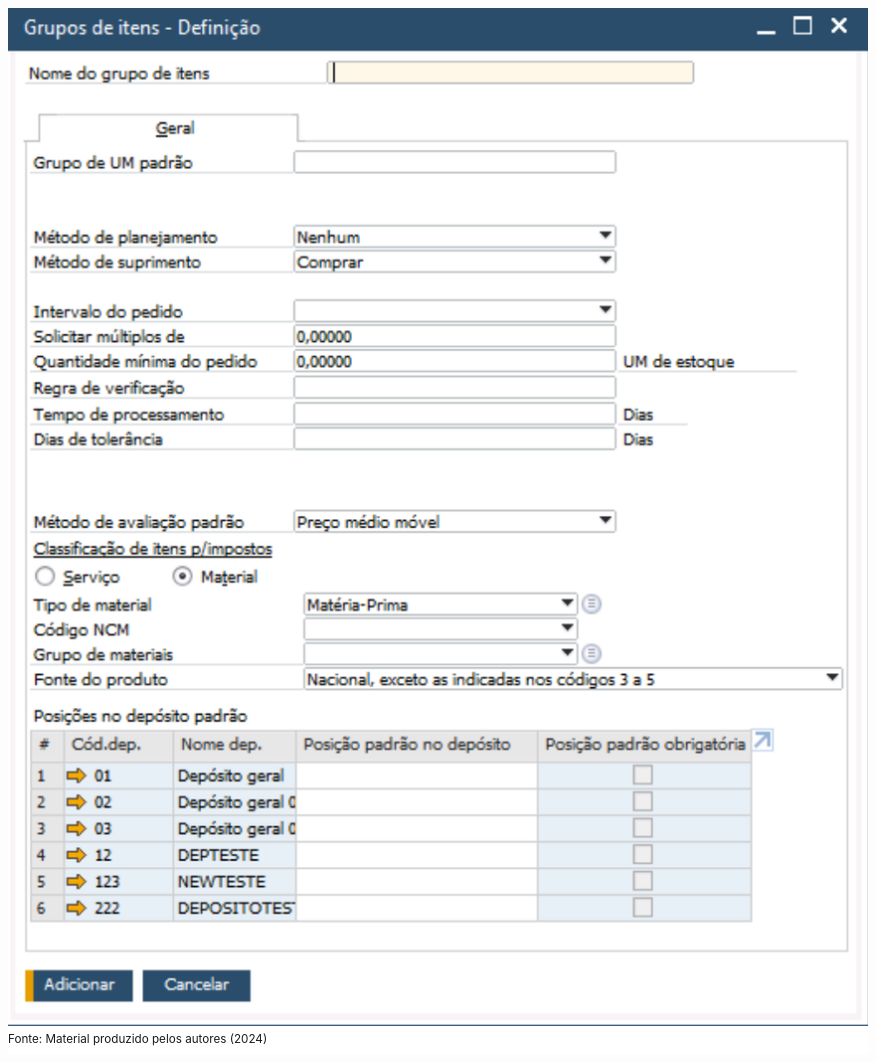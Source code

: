 <img src="../../assets/bbp16.png" width="100%"> 
<sup>Fonte: Material produzido pelos autores (2024)</sup>
</div>
